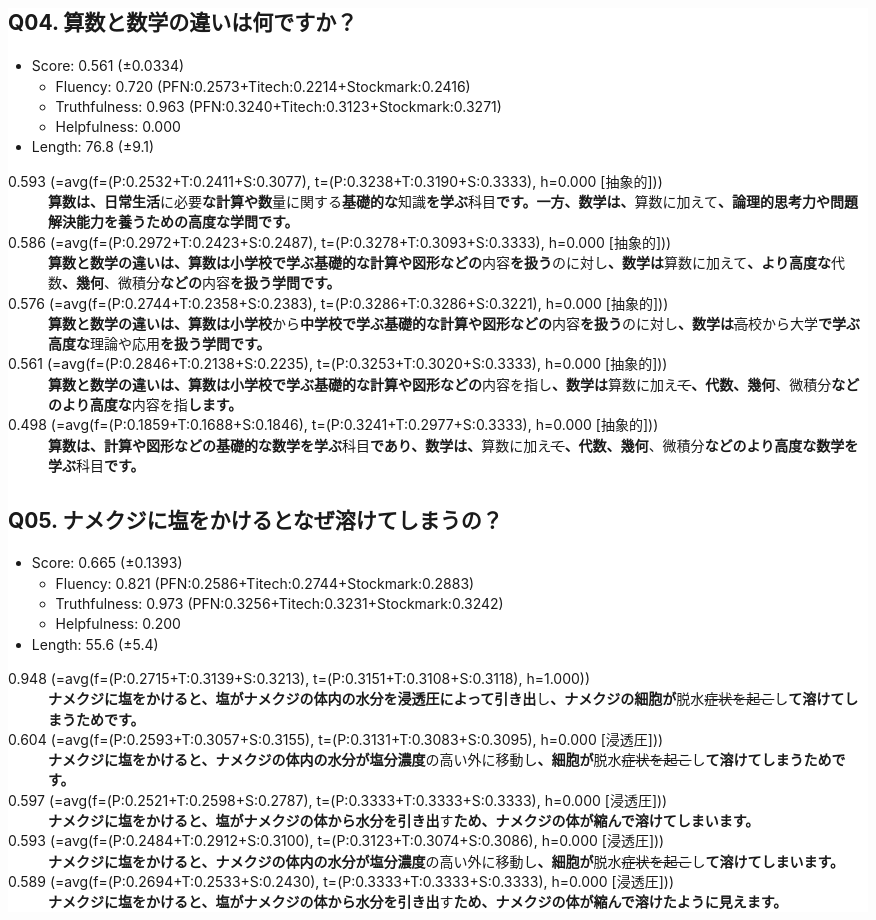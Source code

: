 ## <a name="Q04"></a>Q04. 算数と数学の違いは何ですか？

- Score: 0.561 (±0.0334)
  - Fluency: 0.720 (PFN:0.2573+Titech:0.2214+Stockmark:0.2416)
  - Truthfulness: 0.963 (PFN:0.3240+Titech:0.3123+Stockmark:0.3271)
  - Helpfulness: 0.000
- Length: 76.8 (±9.1)

<dl>
<dt>0.593 (=avg(f=(P:0.2532+T:0.2411+S:0.3077), t=(P:0.3238+T:0.3190+S:0.3333), h=0.000 [抽象的]))</dt>
<dd><b>算数は、日常生活</b>に必要<b>な計算や数</b>量に関する<b>基礎的な</b>知識<b>を学ぶ</b>科目<b>です。一方、数学は、</b>算数に加えて<b>、論理的思考力や問題解決能力を養うための高度な学問です。</b></dd>
<dt>0.586 (=avg(f=(P:0.2972+T:0.2423+S:0.2487), t=(P:0.3278+T:0.3093+S:0.3333), h=0.000 [抽象的]))</dt>
<dd><b>算数と数学の違いは、算数は小学校で学ぶ基礎的な計算や図形などの</b>内容<b>を扱う</b>のに対し<b>、数学は</b>算数に加えて<b>、より高度な</b>代数<b>、幾何</b>、微積分<b>などの</b>内容<b>を扱う学問です。</b></dd>
<dt>0.576 (=avg(f=(P:0.2744+T:0.2358+S:0.2383), t=(P:0.3286+T:0.3286+S:0.3221), h=0.000 [抽象的]))</dt>
<dd><b>算数と数学の違いは、算数は小学校</b>から<b>中学校で学ぶ基礎的な計算や図形などの</b>内容<b>を扱う</b>のに対し<b>、数学は</b><s>高</s>校から大学<b>で学ぶ高度な</b>理論や応用<b>を扱う学問です。</b></dd>
<dt>0.561 (=avg(f=(P:0.2846+T:0.2138+S:0.2235), t=(P:0.3253+T:0.3020+S:0.3333), h=0.000 [抽象的]))</dt>
<dd><b>算数と数学の違いは、算数は小学校で学ぶ基礎的な計算や図形などの</b>内容を指し<b>、数学は</b>算数に加え<s>て</s><b>、代数、幾何</b>、微積分<b>などのより高度な</b>内容を指<b>します。</b></dd>
<dt>0.498 (=avg(f=(P:0.1859+T:0.1688+S:0.1846), t=(P:0.3241+T:0.2977+S:0.3333), h=0.000 [抽象的]))</dt>
<dd><b>算数は、計算や図形などの基礎的な数学を学ぶ</b>科目<b>であり、数学は、</b>算数に加え<s>て</s><b>、代数、幾何</b>、微積分<b>などのより高度な数学を学ぶ</b>科目<b>です。</b></dd>
</dl>

## <a name="Q05"></a>Q05. ナメクジに塩をかけるとなぜ溶けてしまうの？

- Score: 0.665 (±0.1393)
  - Fluency: 0.821 (PFN:0.2586+Titech:0.2744+Stockmark:0.2883)
  - Truthfulness: 0.973 (PFN:0.3256+Titech:0.3231+Stockmark:0.3242)
  - Helpfulness: 0.200
- Length: 55.6 (±5.4)

<dl>
<dt>0.948 (=avg(f=(P:0.2715+T:0.3139+S:0.3213), t=(P:0.3151+T:0.3108+S:0.3118), h=1.000))</dt>
<dd><b>ナメクジに塩をかけると、塩がナメクジの体内の水分を浸透圧によって引き出</b>し<b>、ナメクジの細胞が</b>脱水<s>症状を起こ</s>し<b>て溶けてしまうためです。</b></dd>
<dt>0.604 (=avg(f=(P:0.2593+T:0.3057+S:0.3155), t=(P:0.3131+T:0.3083+S:0.3095), h=0.000 [浸透圧]))</dt>
<dd><b>ナメクジに塩をかけると、ナメクジの体内の水分が塩分濃度</b>の高い外に移動し<b>、細胞が</b>脱水<s>症状を起こ</s>し<b>て溶けてしまうためです。</b></dd>
<dt>0.597 (=avg(f=(P:0.2521+T:0.2598+S:0.2787), t=(P:0.3333+T:0.3333+S:0.3333), h=0.000 [浸透圧]))</dt>
<dd><b>ナメクジに塩をかけると、塩がナメクジの体から水分を引き出</b>す<b>ため、ナメクジの体が縮んで溶けてしまいます。</b></dd>
<dt>0.593 (=avg(f=(P:0.2484+T:0.2912+S:0.3100), t=(P:0.3123+T:0.3074+S:0.3086), h=0.000 [浸透圧]))</dt>
<dd><b>ナメクジに塩をかけると、ナメクジの体内の水分が塩分濃度</b>の高い外に移動し<b>、細胞が</b>脱水<s>症状を起こ</s>し<b>て溶けてしまいます。</b></dd>
<dt>0.589 (=avg(f=(P:0.2694+T:0.2533+S:0.2430), t=(P:0.3333+T:0.3333+S:0.3333), h=0.000 [浸透圧]))</dt>
<dd><b>ナメクジに塩をかけると、塩がナメクジの体から水分を引き出</b>す<b>ため、ナメクジの体が縮んで溶けたように見えます。</b></dd>
</dl>
